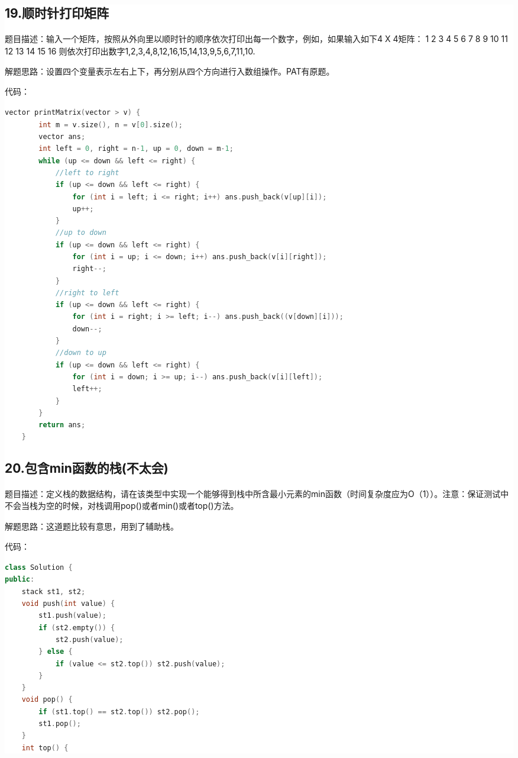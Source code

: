 ## 19.顺时针打印矩阵

题目描述：输入一个矩阵，按照从外向里以顺时针的顺序依次打印出每一个数字，例如，如果输入如下4 X 4矩阵： 1 2 3 4 5 6 7 8 9 10 11 12 13 14 15 16 则依次打印出数字1,2,3,4,8,12,16,15,14,13,9,5,6,7,11,10.

解题思路：设置四个变量表示左右上下，再分别从四个方向进行入数组操作。PAT有原题。

代码：

```cpp
vector printMatrix(vector > v) {
        int m = v.size(), n = v[0].size();
        vector ans;
        int left = 0, right = n-1, up = 0, down = m-1;
        while (up <= down && left <= right) {
            //left to right
            if (up <= down && left <= right) {
                for (int i = left; i <= right; i++) ans.push_back(v[up][i]);
                up++;
            }
            //up to down
            if (up <= down && left <= right) {
                for (int i = up; i <= down; i++) ans.push_back(v[i][right]);
                right--;
            }
            //right to left
            if (up <= down && left <= right) {
                for (int i = right; i >= left; i--) ans.push_back((v[down][i]));
                down--;
            }
            //down to up
            if (up <= down && left <= right) {
                for (int i = down; i >= up; i--) ans.push_back(v[i][left]);
                left++;
            }
        }
        return ans;
    }
```

## 20.包含min函数的栈(不太会)

题目描述：定义栈的数据结构，请在该类型中实现一个能够得到栈中所含最小元素的min函数（时间复杂度应为O（1））。注意：保证测试中不会当栈为空的时候，对栈调用pop()或者min()或者top()方法。

解题思路：这道题比较有意思，用到了辅助栈。

代码：

```cpp
class Solution {
public:
    stack st1, st2;
    void push(int value) {
        st1.push(value);
        if (st2.empty()) {
            st2.push(value);
        } else {
            if (value <= st2.top()) st2.push(value);
        }
    }
    void pop() {
        if (st1.top() == st2.top()) st2.pop();
        st1.pop();
    }
    int top() {
```